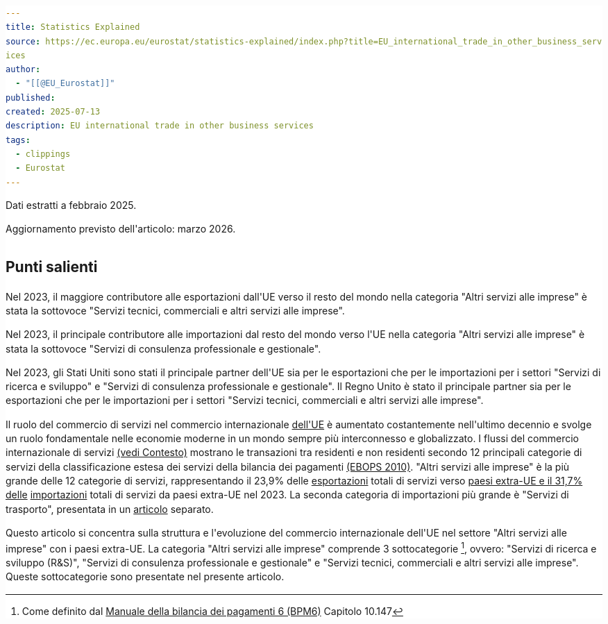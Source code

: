 ```yaml
---
title: Statistics Explained
source: https://ec.europa.eu/eurostat/statistics-explained/index.php?title=EU_international_trade_in_other_business_services
author:
  - "[[@EU_Eurostat]]"
published:
created: 2025-07-13
description: EU international trade in other business services
tags:
  - clippings
  - Eurostat
---
```

Dati estratti a febbraio 2025.

Aggiornamento previsto dell'articolo: marzo 2026.

## Punti salienti

Nel 2023, il maggiore contributore alle esportazioni dall'UE verso il resto del mondo nella categoria "Altri servizi alle imprese" è stata la sottovoce "Servizi tecnici, commerciali e altri servizi alle imprese".

Nel 2023, il principale contributore alle importazioni dal resto del mondo verso l'UE nella categoria "Altri servizi alle imprese" è stata la sottovoce "Servizi di consulenza professionale e gestionale".

Nel 2023, gli Stati Uniti sono stati il principale partner dell'UE sia per le esportazioni che per le importazioni per i settori "Servizi di ricerca e sviluppo" e "Servizi di consulenza professionale e gestionale". Il Regno Unito è stato il principale partner sia per le esportazioni che per le importazioni per i settori "Servizi tecnici, commerciali e altri servizi alle imprese".

Il ruolo del commercio di servizi nel commercio internazionale [dell'UE](https://ec.europa.eu/eurostat/statistics-explained/index.php?title=Glossary:EU-28) è aumentato costantemente nell'ultimo decennio e svolge un ruolo fondamentale nelle economie moderne in un mondo sempre più interconnesso e globalizzato. I flussi del commercio internazionale di servizi [(vedi Contesto)](https://ec.europa.eu/eurostat/statistics-explained/index.php?title=EU_international_trade_in_other_business_services#Context "Commercio internazionale dell'UE di altri servizi alle imprese") mostrano le transazioni tra residenti e non residenti secondo 12 principali categorie di servizi della classificazione estesa dei servizi della bilancia dei pagamenti [(EBOPS 2010)](https://web-archive.oecd.org/2014-06-16/308081-EBOPS-2010.pdf). "Altri servizi alle imprese" è la più grande delle 12 categorie di servizi, rappresentando il 23,9% delle [esportazioni](https://ec.europa.eu/eurostat/statistics-explained/index.php?title=Glossary:Export) totali di servizi verso [paesi extra-UE e il 31,7% delle](https://ec.europa.eu/eurostat/statistics-explained/index.php?title=Glossary:Extra-EU) [importazioni](https://ec.europa.eu/eurostat/statistics-explained/index.php?title=Glossary:Import) totali di servizi da paesi extra-UE nel 2023. La seconda categoria di importazioni più grande è "Servizi di trasporto", presentata in un [articolo](https://ec.europa.eu/eurostat/statistics-explained/index.php?title=EU_international_trade_in_transport_services "Commercio internazionale dell'UE nei servizi di trasporto") separato.

Questo articolo si concentra sulla struttura e l'evoluzione del commercio internazionale dell'UE nel settore "Altri servizi alle imprese" con i paesi extra-UE. La categoria "Altri servizi alle imprese" comprende 3 sottocategorie [^1], ovvero: "Servizi di ricerca e sviluppo (R&S)", "Servizi di consulenza professionale e gestionale" e "Servizi tecnici, commerciali e altri servizi alle imprese". Queste sottocategorie sono presentate nel presente articolo.


[^1]: Come definito dal [Manuale della bilancia dei pagamenti 6 (BPM6)](http://www.imf.org/external/pubs/ft/bop/2007/bopman6.htm) Capitolo 10.147
[^2]: Come definito dal [Manuale della bilancia dei pagamenti 6 (BPM6)](http://www.imf.org/external/pubs/ft/bop/2007/bopman6.htm) Capitolo 10.147
[^3]: Come definito dal [Manuale della bilancia dei pagamenti 6 (BPM6)](http://www.imf.org/external/pubs/ft/bop/2007/bopman6.htm) Capitolo 10.149
[^4]: Come definito dal [Manuale della bilancia dei pagamenti 6 (BPM6)](http://www.imf.org/external/pubs/ft/bop/2007/bopman6.htm) Capitolo 10.151